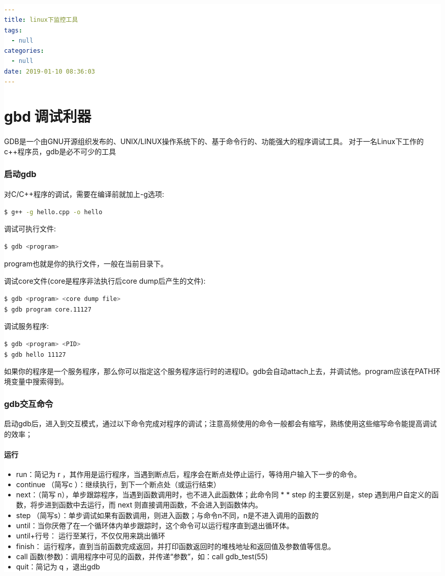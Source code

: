 ```yaml
---
title: linux下监控工具
tags:
  - null
categories:
  - null
date: 2019-01-10 08:36:03
---
```

# gbd 调试利器
GDB是一个由GNU开源组织发布的、UNIX/LINUX操作系统下的、基于命令行的、功能强大的程序调试工具。 对于一名Linux下工作的c++程序员，gdb是必不可少的工具
### 启动gdb
对C/C++程序的调试，需要在编译前就加上-g选项:
```bash
$ g++ -g hello.cpp -o hello
```

调试可执行文件:
```bash
$ gdb <program>
```
program也就是你的执行文件，一般在当前目录下。

调试core文件(core是程序非法执行后core dump后产生的文件):
```bash
$ gdb <program> <core dump file>
$ gdb program core.11127
```

调试服务程序:
```bash
$ gdb <program> <PID>
$ gdb hello 11127
```

如果你的程序是一个服务程序，那么你可以指定这个服务程序运行时的进程ID。gdb会自动attach上去，并调试他。program应该在PATH环境变量中搜索得到。

### gdb交互命令
启动gdb后，进入到交互模式，通过以下命令完成对程序的调试；注意高频使用的命令一般都会有缩写，熟练使用这些缩写命令能提高调试的效率；

#### 运行
* run：简记为 r ，其作用是运行程序，当遇到断点后，程序会在断点处停止运行，等待用户输入下一步的命令。
* continue （简写c ）：继续执行，到下一个断点处（或运行结束）
* next：（简写 n），单步跟踪程序，当遇到函数调用时，也不进入此函数体；此命令同 * * step 的主要区别是，step 遇到用户自定义的函数，将步进到函数中去运行，而 next 则直接调用函数，不会进入到函数体内。
* step （简写s）：单步调试如果有函数调用，则进入函数；与命令n不同，n是不进入调用的函数的
* until：当你厌倦了在一个循环体内单步跟踪时，这个命令可以运行程序直到退出循环体。
* until+行号： 运行至某行，不仅仅用来跳出循环
* finish： 运行程序，直到当前函数完成返回，并打印函数返回时的堆栈地址和返回值及参数值等信息。
* call 函数(参数)：调用程序中可见的函数，并传递“参数”，如：call gdb_test(55)
* quit：简记为 q ，退出gdb
